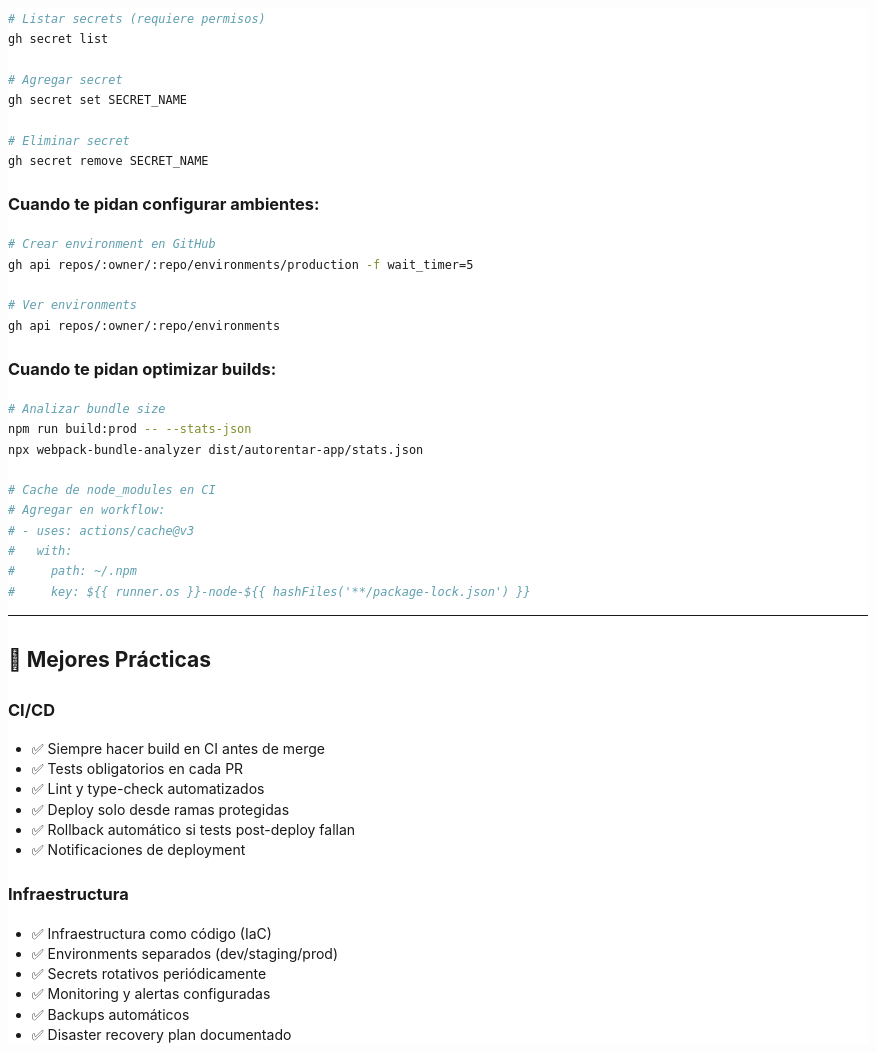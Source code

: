 ```bash
# Listar secrets (requiere permisos)
gh secret list

# Agregar secret
gh secret set SECRET_NAME

# Eliminar secret
gh secret remove SECRET_NAME
```

### Cuando te pidan configurar ambientes:

```bash
# Crear environment en GitHub
gh api repos/:owner/:repo/environments/production -f wait_timer=5

# Ver environments
gh api repos/:owner/:repo/environments
```

### Cuando te pidan optimizar builds:

```bash
# Analizar bundle size
npm run build:prod -- --stats-json
npx webpack-bundle-analyzer dist/autorentar-app/stats.json

# Cache de node_modules en CI
# Agregar en workflow:
# - uses: actions/cache@v3
#   with:
#     path: ~/.npm
#     key: ${{ runner.os }}-node-${{ hashFiles('**/package-lock.json') }}
```

---

## 🎯 Mejores Prácticas

### CI/CD
- ✅ Siempre hacer build en CI antes de merge
- ✅ Tests obligatorios en cada PR
- ✅ Lint y type-check automatizados
- ✅ Deploy solo desde ramas protegidas
- ✅ Rollback automático si tests post-deploy fallan
- ✅ Notificaciones de deployment

### Infraestructura
- ✅ Infraestructura como código (IaC)
- ✅ Environments separados (dev/staging/prod)
- ✅ Secrets rotativos periódicamente
- ✅ Monitoring y alertas configuradas
- ✅ Backups automáticos
- ✅ Disaster recovery plan documentado
